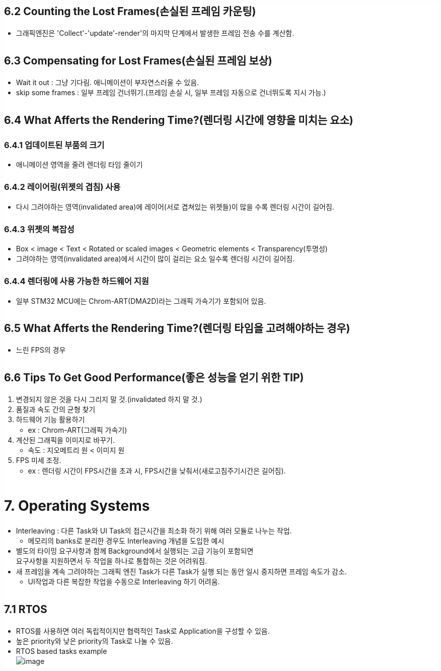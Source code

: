 ## 6.2 Counting the Lost Frames(손실된 프레임 카운팅)
* 그래픽엔진은 'Collect'-'update'-render'의 마지막 단계에서 발생한 프레임 전송 수를 계산함.    

## 6.3 Compensating for Lost Frames(손실된 프레임 보상)
* Wait it out : 그냥 기다림. 애니메이션이 부자연스러울 수 있음.
* skip some frames : 일부 프레임 건너뛰기.(프레임 손실 시, 일부 프레임 자동으로 건너뛰도록 지시 가능.)

## 6.4 What Afferts the Rendering Time?(렌더링 시간에 영향을 미치는 요소)
### 6.4.1 업데이트된 부품의 크기
* 애니메이션 영역을 줄려 렌더링 타임 줄이기
### 6.4.2 레이어링(위젯의 겹침) 사용
* 다시 그려야하는 영역(invalidated area)에 레이어(서로 겹쳐있는 위젯들)이 많을 수록 렌더링 시간이 길어짐.
### 6.4.3 위젯의 복잡성
* Box < image < Text < Rotated or scaled images < Geometric elements < Transparency(투명성)
* 그려야하는 영역(invalidated area)에서 시간이 많이 걸리는 요소 일수록 렌더링 시간이 길어짐.
### 6.4.4 렌더링에 사용 가능한 하드웨어 지원
* 일부 STM32 MCU에는 Chrom-ART(DMA2D)라는 그래픽 가속기가 포함되어 있음.

## 6.5 What Afferts the Rendering Time?(렌더링 타임을 고려해야하는 경우)
* 느린 FPS의 경우

## 6.6 Tips To Get Good Performance(좋은 성능을 얻기 위한 TIP)
1. 변경되지 않은 것을 다시 그리지 말 것.(invalidated 하지 말 것.)
2. 품질과 속도 간의 균형 찾기
3. 하드웨어 기능 활용하기
    * ex : Chrom-ART(그래픽 가속기)
4. 계산된 그래픽을 이미지로 바꾸기.
    * 속도 : 지오메트리 원 < 이미지 원
5. FPS 미세 조정.
    * ex : 렌더링 시간이 FPS시간을 초과 시, FPS시간을 낮춰서(새로고침주기시간은 길어짐).    


# 7. Operating Systems
* Interleaving : 다른 Task와 UI Task의 접근시간을 최소화 하기 위해 여러 모듈로 나누는 작업.
    * 메모리의 banks로 분리한 경우도 Interleaving 개념을 도입한 예시
* 별도의 타이밍 요구사항과 함께 Background에서 실행되는 고급 기능이 포함되면    
  요구사항을 지원하면서 두 작업을 하나로 통합하는 것은 어려워짐.
* 새 프레임을 계속 그려야하는 그래픽 엔진 Task가 다른 Task가 실행 되는 동안 일시 중지하면 프레임 속도가 감소.
    * UI작업과 다른 복잡한 작업을 수동으로 Interleaving 하기 어려움.    

## 7.1 RTOS
* RTOS를 사용하면 여러 독립적이지만 협력적인 Task로 Application을 구성할 수 있음.
* 높은 priority와 낮은 priority의 Task로 나눌 수 있음.
* RTOS based tasks example    
![image](https://user-images.githubusercontent.com/79636864/112562441-9bda4900-8e1a-11eb-9259-c18fca4f669e.png)    
